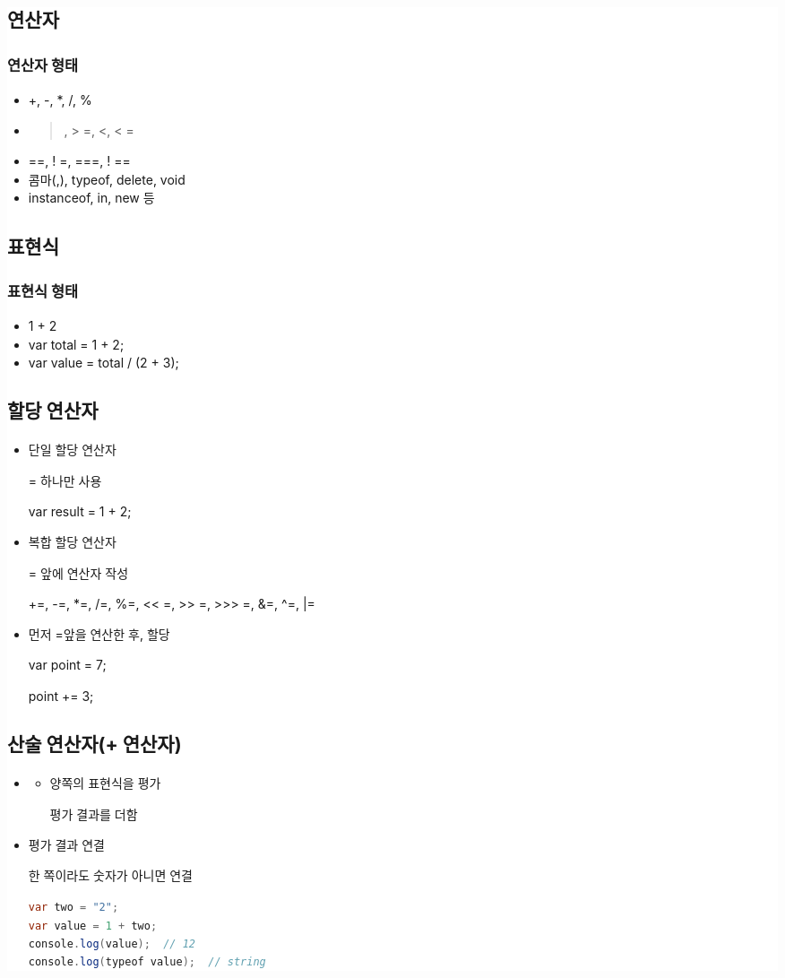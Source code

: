 ## 연산자

### 연산자 형태

- +, -, *, /, %
- >, > =, <, < =
- ==, ! =, ===, ! ==
- 콤마(,), typeof, delete, void
- instanceof, in, new 등

## 표현식

### 표현식 형태

- 1 + 2
- var total = 1 + 2;
- var value = total / (2 + 3);

## 할당 연산자

- 단일 할당 연산자

    = 하나만 사용

    var result = 1 + 2;

- 복합 할당 연산자

    = 앞에 연산자 작성

    +=, -=, *=, /=, %=, << =, >> =, >>> =, &=, ^=, |=

- 먼저 =앞을 연산한 후, 할당

    var point = 7;

    point += 3;

## 산술 연산자(+ 연산자)

- + 양쪽의 표현식을 평가

    평가 결과를 더함

- 평가 결과 연결

    한 쪽이라도 숫자가 아니면 연결

    ```java
    var two = "2";
    var value = 1 + two;
    console.log(value);  // 12
    console.log(typeof value);  // string
    ```

